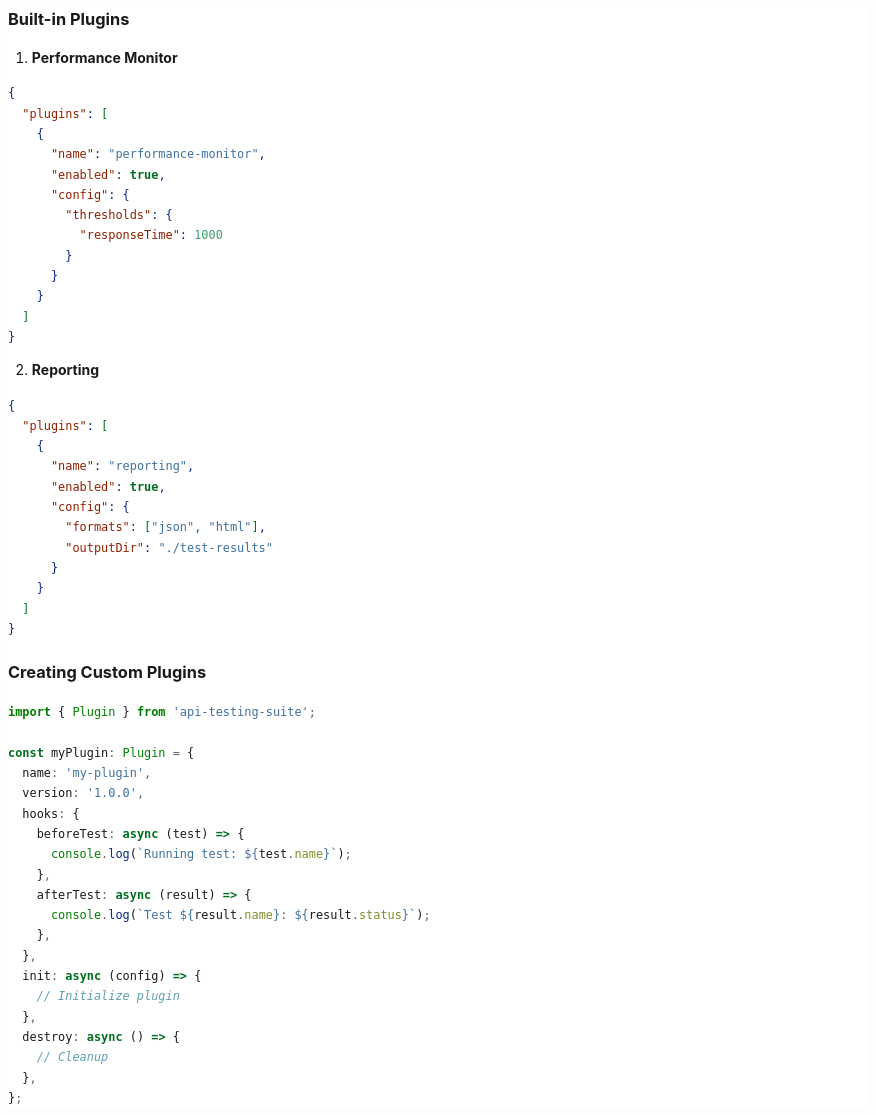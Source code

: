 ### Built-in Plugins

1. **Performance Monitor**
```json
{
  "plugins": [
    {
      "name": "performance-monitor",
      "enabled": true,
      "config": {
        "thresholds": {
          "responseTime": 1000
        }
      }
    }
  ]
}
```

2. **Reporting**
```json
{
  "plugins": [
    {
      "name": "reporting",
      "enabled": true,
      "config": {
        "formats": ["json", "html"],
        "outputDir": "./test-results"
      }
    }
  ]
}
```

### Creating Custom Plugins

```typescript
import { Plugin } from 'api-testing-suite';

const myPlugin: Plugin = {
  name: 'my-plugin',
  version: '1.0.0',
  hooks: {
    beforeTest: async (test) => {
      console.log(`Running test: ${test.name}`);
    },
    afterTest: async (result) => {
      console.log(`Test ${result.name}: ${result.status}`);
    },
  },
  init: async (config) => {
    // Initialize plugin
  },
  destroy: async () => {
    // Cleanup
  },
};
```
